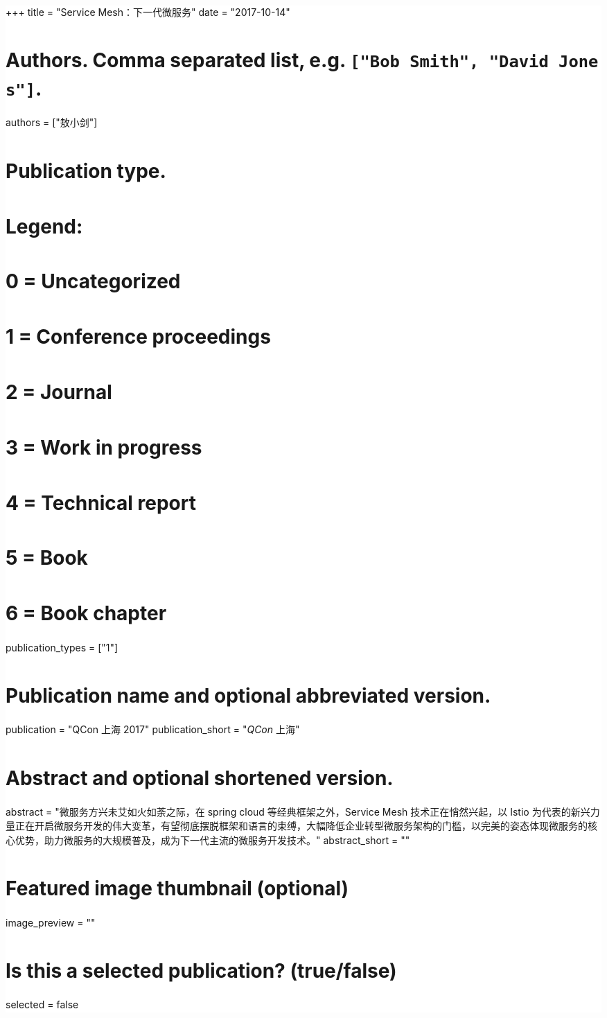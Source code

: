 +++
title = "Service Mesh：下一代微服务"
date = "2017-10-14"

# Authors. Comma separated list, e.g. `["Bob Smith", "David Jones"]`.
authors = ["敖小剑"]

# Publication type.
# Legend:
# 0 = Uncategorized
# 1 = Conference proceedings
# 2 = Journal
# 3 = Work in progress
# 4 = Technical report
# 5 = Book
# 6 = Book chapter
publication_types = ["1"]

# Publication name and optional abbreviated version.
publication = "QCon 上海 2017"
publication_short = "*QCon* 上海"

# Abstract and optional shortened version.
abstract = "微服务方兴未艾如火如荼之际，在 spring cloud 等经典框架之外，Service Mesh 技术正在悄然兴起，以 Istio 为代表的新兴力量正在开启微服务开发的伟大变革，有望彻底摆脱框架和语言的束缚，大幅降低企业转型微服务架构的门槛，以完美的姿态体现微服务的核心优势，助力微服务的大规模普及，成为下一代主流的微服务开发技术。"
abstract_short = ""

# Featured image thumbnail (optional)
image_preview = ""

# Is this a selected publication? (true/false)
selected = false
